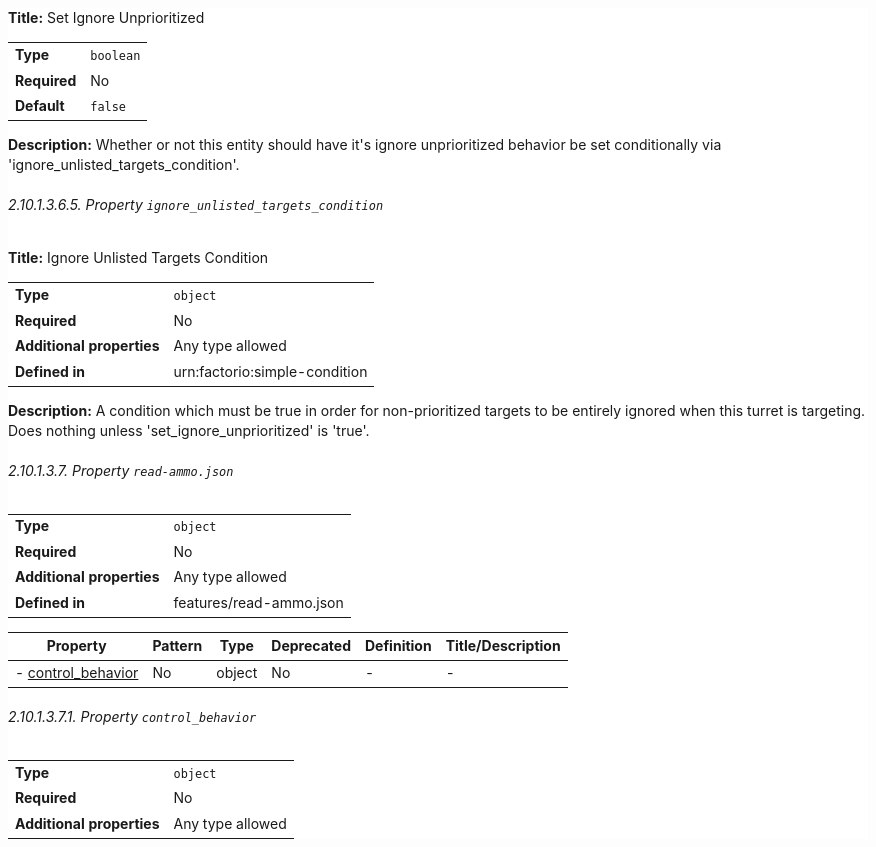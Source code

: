 **Title:** Set Ignore Unprioritized

|              |           |
| ------------ | --------- |
| **Type**     | `boolean` |
| **Required** | No        |
| **Default**  | `false`   |

**Description:** Whether or not this entity should have it's ignore unprioritized behavior be set conditionally via 'ignore_unlisted_targets_condition'.

###### <a name="blueprint_entities_items_anyOf_i2_allOf_i5_ignore_unlisted_targets_condition"></a>2.10.1.3.6.5. Property `ignore_unlisted_targets_condition`

**Title:** Ignore Unlisted Targets Condition

|                           |                               |
| ------------------------- | ----------------------------- |
| **Type**                  | `object`                      |
| **Required**              | No                            |
| **Additional properties** | Any type allowed              |
| **Defined in**            | urn:factorio:simple-condition |

**Description:** A condition which must be true in order for non-prioritized targets to be entirely ignored when this turret is targeting. Does nothing unless 'set_ignore_unprioritized' is 'true'.

###### <a name="blueprint_entities_items_anyOf_i2_allOf_i6"></a>2.10.1.3.7. Property `read-ammo.json`

|                           |                         |
| ------------------------- | ----------------------- |
| **Type**                  | `object`                |
| **Required**              | No                      |
| **Additional properties** | Any type allowed        |
| **Defined in**            | features/read-ammo.json |

| Property                                                                            | Pattern | Type   | Deprecated | Definition | Title/Description |
| ----------------------------------------------------------------------------------- | ------- | ------ | ---------- | ---------- | ----------------- |
| - [control_behavior](#blueprint_entities_items_anyOf_i2_allOf_i6_control_behavior ) | No      | object | No         | -          | -                 |

###### <a name="blueprint_entities_items_anyOf_i2_allOf_i6_control_behavior"></a>2.10.1.3.7.1. Property `control_behavior`

|                           |                  |
| ------------------------- | ---------------- |
| **Type**                  | `object`         |
| **Required**              | No               |
| **Additional properties** | Any type allowed |
